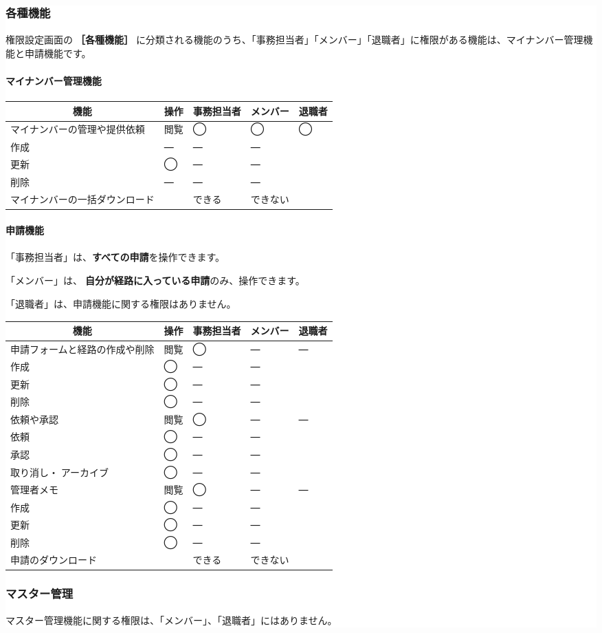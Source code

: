 ### 各種機能

権限設定画面の **［各種機能］** に分類される機能のうち、「事務担当者」「メンバー」「退職者」に権限がある機能は、マイナンバー管理機能と申請機能です。

#### マイナンバー管理機能

| 機能 | 操作 | **事務担当者** | **メンバー** | **退職者** |
| --- | --- | --- | --- | --- |
| マイナンバーの管理や提供依頼 | 閲覧 | ◯ | ◯ | ◯ |
| 作成 | ― | ― | ― |
| 更新 | ◯ | ― | ― |
| 削除 | ― | ― | ― |
| マイナンバーの一括ダウンロード |  | できる | できない |  |

#### 申請機能

「事務担当者」は、**すべての申請**を操作できます。

「メンバー」は、 **自分が経路に入っている申請**のみ、操作できます。

「退職者」は、申請機能に関する権限はありません。

| 機能 | 操作 | **事務担当者** | **メンバー** | **退職者** |
| --- | --- | --- | --- | --- |
| 申請フォームと経路の作成や削除 | 閲覧 | ◯ | ― | ― |
| 作成 | ◯ | ― | ― |
| 更新 | ◯ | ― | ― |
| 削除 | ◯ | ― | ― |
| 依頼や承認 | 閲覧 | ◯ | ― | ― |
| 依頼 | ◯ | ― | ― |
| 承認 | ◯ | ― | ― |
|   取り消し・  アーカイブ   | ◯ | ― | ― |
| 管理者メモ | 閲覧 | ◯ | ― | ― |
| 作成 | ◯ | ― | ― |
| 更新 | ◯ | ― | ― |
| 削除 | ◯ | ― | ― |
| 申請のダウンロード |  | できる | できない |  |

### マスター管理

マスター管理機能に関する権限は、「メンバー」、「退職者」にはありません。
